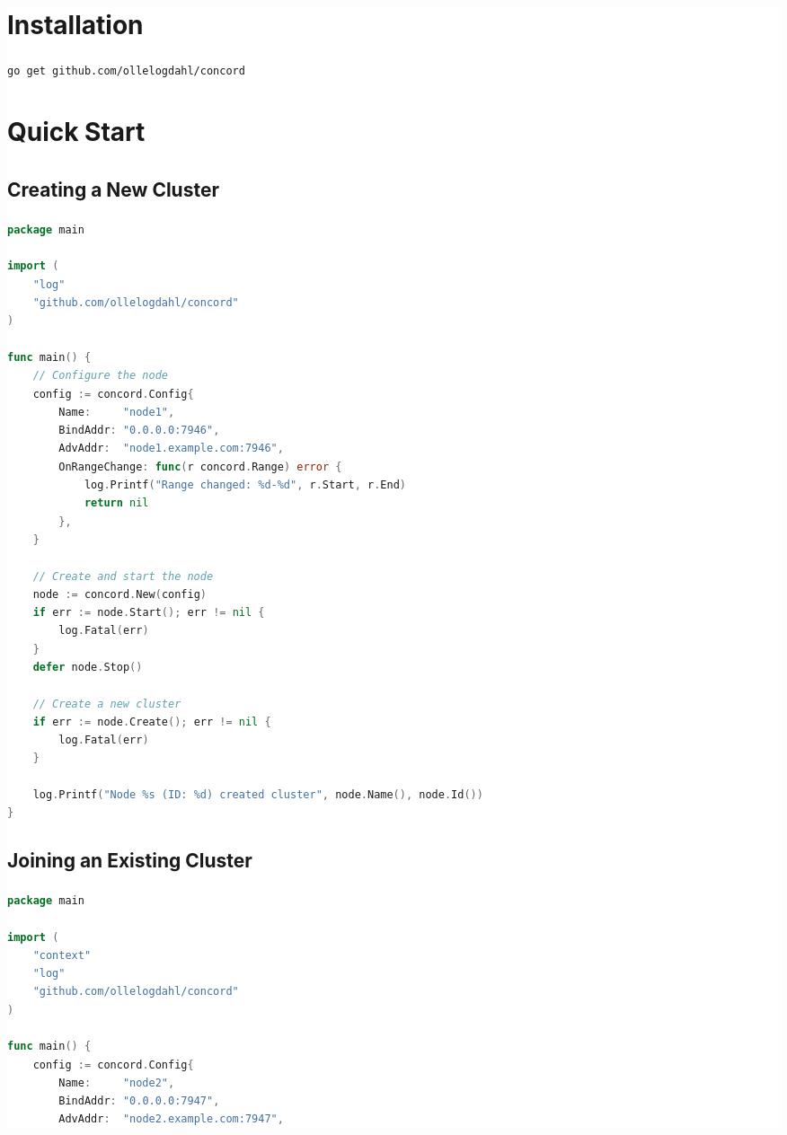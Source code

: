 # Installation

```sh
go get github.com/ollelogdahl/concord
```

# Quick Start

## Creating a New Cluster

```go
package main

import (
    "log"
    "github.com/ollelogdahl/concord"
)

func main() {
    // Configure the node
    config := concord.Config{
        Name:     "node1",
        BindAddr: "0.0.0.0:7946",
        AdvAddr:  "node1.example.com:7946",
        OnRangeChange: func(r concord.Range) error {
            log.Printf("Range changed: %d-%d", r.Start, r.End)
            return nil
        },
    }

    // Create and start the node
    node := concord.New(config)
    if err := node.Start(); err != nil {
        log.Fatal(err)
    }
    defer node.Stop()

    // Create a new cluster
    if err := node.Create(); err != nil {
        log.Fatal(err)
    }

    log.Printf("Node %s (ID: %d) created cluster", node.Name(), node.Id())
}
```

## Joining an Existing Cluster

```go
package main

import (
    "context"
    "log"
    "github.com/ollelogdahl/concord"
)

func main() {
    config := concord.Config{
        Name:     "node2",
        BindAddr: "0.0.0.0:7947",
        AdvAddr:  "node2.example.com:7947",
```